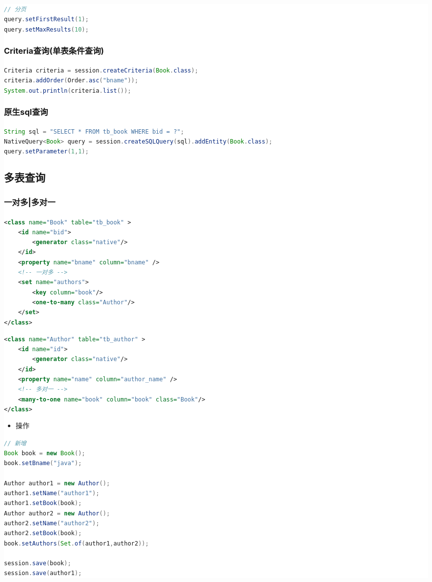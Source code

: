 ```java
// 分页
query.setFirstResult(1);
query.setMaxResults(10);
```

### Criteria查询(单表条件查询)

```java
Criteria criteria = session.createCriteria(Book.class);
criteria.addOrder(Order.asc("bname"));
System.out.println(criteria.list());
```

### 原生sql查询

```java
String sql = "SELECT * FROM tb_book WHERE bid = ?";
NativeQuery<Book> query = session.createSQLQuery(sql).addEntity(Book.class);
query.setParameter(1,1);
```

## 多表查询

### 一对多|多对一

```xml
<class name="Book" table="tb_book" >
    <id name="bid">
        <generator class="native"/>
    </id>
    <property name="bname" column="bname" />
	<!-- 一对多 -->
    <set name="authors">
        <key column="book"/>
        <one-to-many class="Author"/>
    </set>
</class>
```
```xml
<class name="Author" table="tb_author" >
    <id name="id">
        <generator class="native"/>
    </id>
    <property name="name" column="author_name" />
	<!-- 多对一 -->
    <many-to-one name="book" column="book" class="Book"/>
</class>
```

- 操作

```java
// 新增
Book book = new Book();
book.setBname("java");

Author author1 = new Author();
author1.setName("author1");
author1.setBook(book);
Author author2 = new Author();
author2.setName("author2");
author2.setBook(book);
book.setAuthors(Set.of(author1,author2));

session.save(book);
session.save(author1);
```